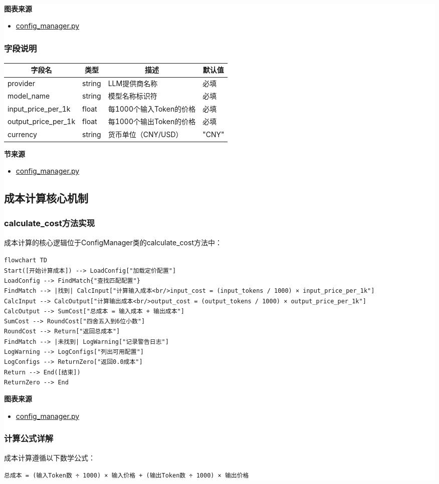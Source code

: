 ```mermaid
```

**图表来源**
- [config_manager.py](file://tradingagents/config/config_manager.py#L43-L49)

### 字段说明

| 字段名 | 类型 | 描述 | 默认值 |
|--------|------|------|--------|
| provider | string | LLM提供商名称 | 必填 |
| model_name | string | 模型名称标识符 | 必填 |
| input_price_per_1k | float | 每1000个输入Token的价格 | 必填 |
| output_price_per_1k | float | 每1000个输出Token的价格 | 必填 |
| currency | string | 货币单位（CNY/USD） | "CNY" |

**节来源**
- [config_manager.py](file://tradingagents/config/config_manager.py#L43-L49)

## 成本计算核心机制

### calculate_cost方法实现

成本计算的核心逻辑位于ConfigManager类的calculate_cost方法中：

```mermaid
flowchart TD
Start([开始计算成本]) --> LoadConfig["加载定价配置"]
LoadConfig --> FindMatch{"查找匹配配置"}
FindMatch --> |找到| CalcInput["计算输入成本<br/>input_cost = (input_tokens / 1000) × input_price_per_1k"]
CalcInput --> CalcOutput["计算输出成本<br/>output_cost = (output_tokens / 1000) × output_price_per_1k"]
CalcOutput --> SumCost["总成本 = 输入成本 + 输出成本"]
SumCost --> RoundCost["四舍五入到6位小数"]
RoundCost --> Return["返回总成本"]
FindMatch --> |未找到| LogWarning["记录警告日志"]
LogWarning --> LogConfigs["列出可用配置"]
LogConfigs --> ReturnZero["返回0.0成本"]
Return --> End([结束])
ReturnZero --> End
```

**图表来源**
- [config_manager.py](file://tradingagents/config/config_manager.py#L410-L421)

### 计算公式详解

成本计算遵循以下数学公式：

```
总成本 = (输入Token数 ÷ 1000) × 输入价格 + (输出Token数 ÷ 1000) × 输出价格
```
